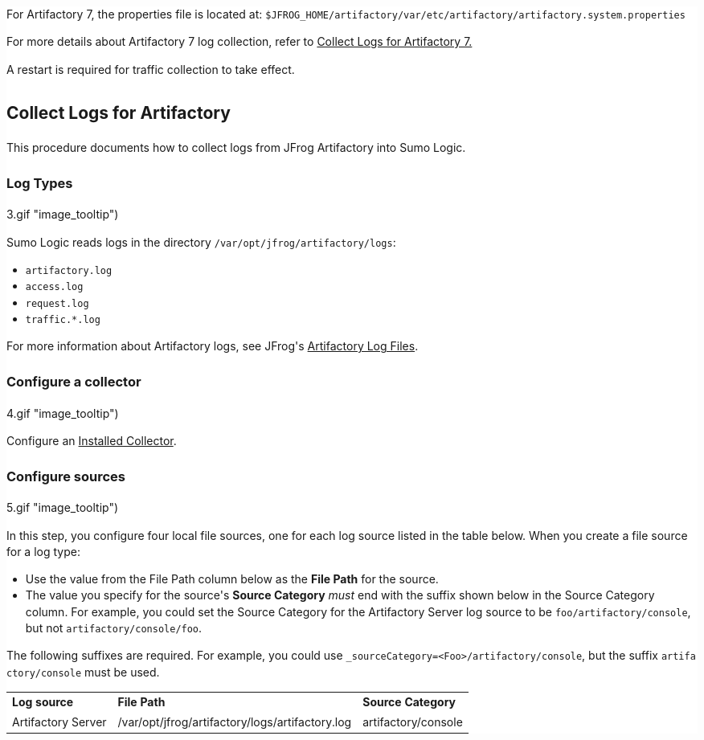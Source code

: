 
For Artifactory 7, the properties file is located at: `$JFROG_HOME/artifactory/var/etc/artifactory/artifactory.system.properties`

For more details about Artifactory 7 log collection, refer to [Collect Logs for Artifactory 7.](https://help.sumologic.com/07Sumo-Logic-Apps/08App_Development/Artifactory/02-Collect_Logs_for_Artifactory_7)

A restart is required for traffic collection to take effect.


## Collect Logs for Artifactory

This procedure documents how to collect logs from JFrog Artifactory into Sumo Logic.


### Log Types
3.gif "image_tooltip")

Sumo Logic reads logs in the directory `/var/opt/jfrog/artifactory/logs`:

* `artifactory.log`
* `access.log`
* `request.log`
* `traffic.*.log`

For more information about Artifactory logs, see JFrog's [Artifactory Log Files](https://www.jfrog.com/confluence/display/RTF6X/Artifactory+Log+Files#ArtifactoryLogFiles-RequestLog).


### Configure a collector
4.gif "image_tooltip")


Configure an [Installed Collector](https://help.sumologic.com/03Send-Data/Installed-Collectors).


### Configure sources
5.gif "image_tooltip")

In this step, you configure four local file sources, one for each log source listed in the table below. When you create a file source for a log type:

* Use the value from the File Path column below as the **File Path** for the source.  
* The value you specify for the source's **Source Category** _must_ end with the suffix shown below in the Source Category column. For example, you could set the Source Category for the Artifactory Server log source to be `foo/artifactory/console`, but not `artifactory/console/foo`.

The following suffixes are required. For example, you could use `_sourceCategory=<Foo>/artifactory/console`, but the suffix `artifactory/console` must be used.


<table>
  <tr>
   <td><strong>Log source</strong>
   </td>
   <td><strong>File Path</strong>
   </td>
   <td><strong>Source Category</strong>
   </td>
  </tr>
  <tr>
   <td>Artifactory Server
   </td>
   <td>/var/opt/jfrog/artifactory/logs/artifactory.log
   </td>
   <td>artifactory/console
   </td>
  </tr>
  <tr>